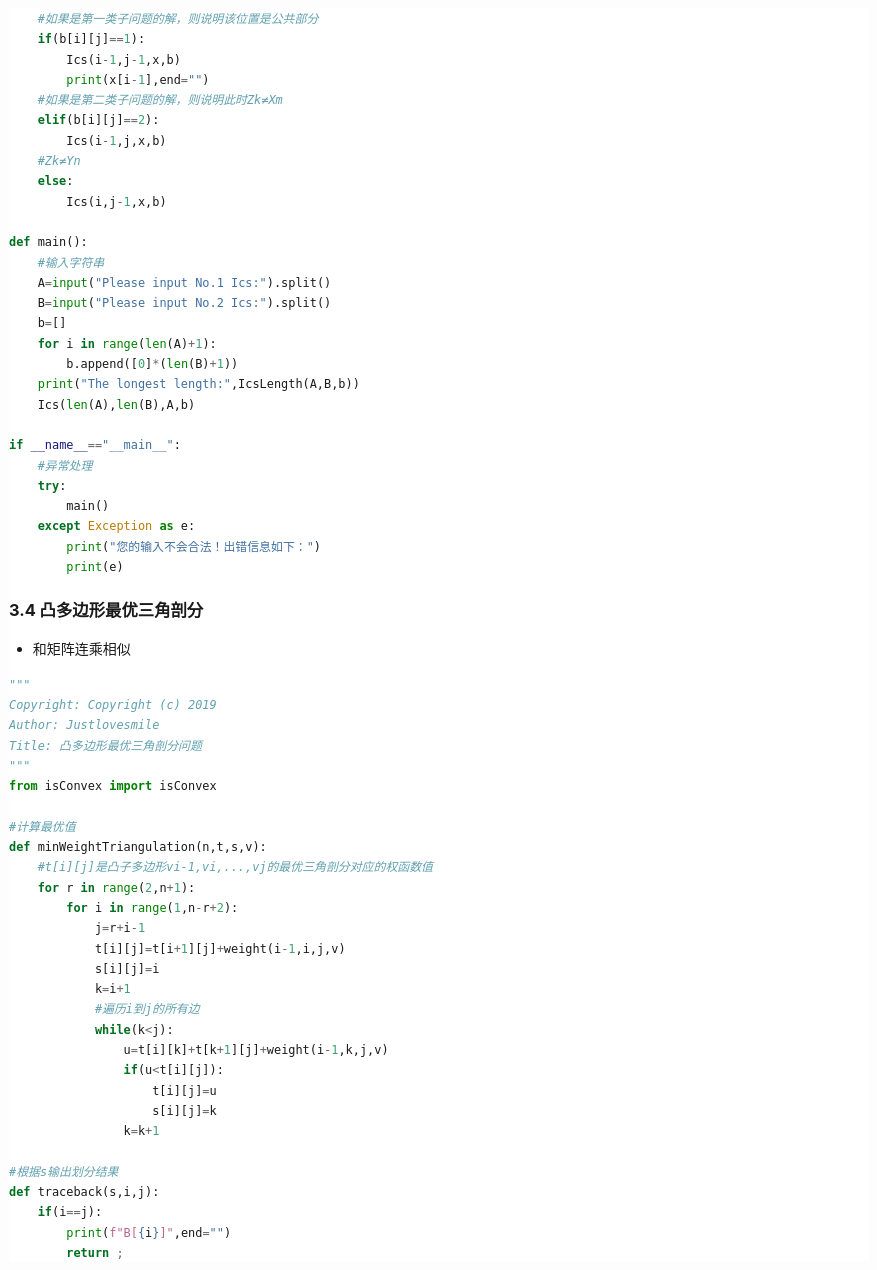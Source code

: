 ```python
    #如果是第一类子问题的解，则说明该位置是公共部分
    if(b[i][j]==1):
        Ics(i-1,j-1,x,b)
        print(x[i-1],end="")
    #如果是第二类子问题的解，则说明此时Zk≠Xm
    elif(b[i][j]==2):
        Ics(i-1,j,x,b)
    #Zk≠Yn
    else:
        Ics(i,j-1,x,b)

def main():
    #输入字符串
    A=input("Please input No.1 Ics:").split()
    B=input("Please input No.2 Ics:").split()
    b=[]
    for i in range(len(A)+1):
        b.append([0]*(len(B)+1))
    print("The longest length:",IcsLength(A,B,b))
    Ics(len(A),len(B),A,b)

if __name__=="__main__":
    #异常处理
    try:
        main()
    except Exception as e:
        print("您的输入不会合法！出错信息如下：")
        print(e)
```

### 3.4 凸多边形最优三角剖分

- 和矩阵连乘相似

```python
"""
Copyright: Copyright (c) 2019
Author: Justlovesmile
Title: 凸多边形最优三角剖分问题
"""
from isConvex import isConvex

#计算最优值
def minWeightTriangulation(n,t,s,v):
    #t[i][j]是凸子多边形vi-1,vi,...,vj的最优三角剖分对应的权函数值
    for r in range(2,n+1):
        for i in range(1,n-r+2):
            j=r+i-1
            t[i][j]=t[i+1][j]+weight(i-1,i,j,v)
            s[i][j]=i
            k=i+1
            #遍历i到j的所有边
            while(k<j):
                u=t[i][k]+t[k+1][j]+weight(i-1,k,j,v)
                if(u<t[i][j]):
                    t[i][j]=u
                    s[i][j]=k
                k=k+1

#根据s输出划分结果
def traceback(s,i,j):
    if(i==j):
        print(f"B[{i}]",end="")
        return ;
```